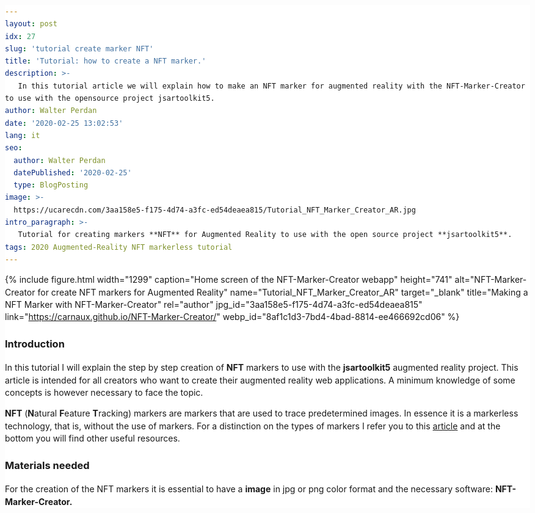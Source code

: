 ```yaml
---
layout: post
idx: 27
slug: 'tutorial create marker NFT'
title: 'Tutorial: how to create a NFT marker.'
description: >-
   In this tutorial article we will explain how to make an NFT marker for augmented reality with the NFT-Marker-Creator to use with the opensource project jsartoolkit5.
author: Walter Perdan
date: '2020-02-25 13:02:53'
lang: it
seo:
  author: Walter Perdan
  datePublished: '2020-02-25'
  type: BlogPosting
image: >-
  https://ucarecdn.com/3aa158e5-f175-4d74-a3fc-ed54deaea815/Tutorial_NFT_Marker_Creator_AR.jpg
intro_paragraph: >-
   Tutorial for creating markers **NFT** for Augmented Reality to use with the open source project **jsartoolkit5**.
tags: 2020 Augmented-Reality NFT markerless tutorial
---
```

<style>
#a_style {
  word-wrap: break-word;
}
</style>
{% include figure.html width="1299" caption="Home screen of the NFT-Marker-Creator webapp" height="741" alt="NFT-Marker-Creator for create NFT markers for Augmented Reality" name="Tutorial_NFT_Marker_Creator_AR" target="_blank" title="Making a NFT Marker with NFT-Marker-Creator" rel="author" jpg_id="3aa158e5-f175-4d74-a3fc-ed54deaea815" link="https://carnaux.github.io/NFT-Marker-Creator/" webp_id="8af1c1d3-7bd4-4bad-8814-ee466692cd06" %}

### Introduction

In this tutorial I will explain the step by step creation of **NFT** markers to use with the **jsartoolkit5** augmented reality project. This article is intended for all creators who want to create their augmented reality web applications. A minimum knowledge of some concepts is however necessary to face the topic.

**NFT** (**N**atural **F**eature **T**racking) markers are markers that are used to trace predetermined images. In essence it is a markerless technology, that is, without the use of markers. For a distinction on the types of markers I refer you to this [article](https://www.kalwaltart.it/blog/2020/01/19/nft-natural-feature-tracking-con-jsartoolkit5/) and at the bottom you will find other useful resources.

### Materials needed

For the creation of the NFT markers it is essential to have a **image** in jpg or png color format and the necessary software: **NFT-Marker-Creator.**
